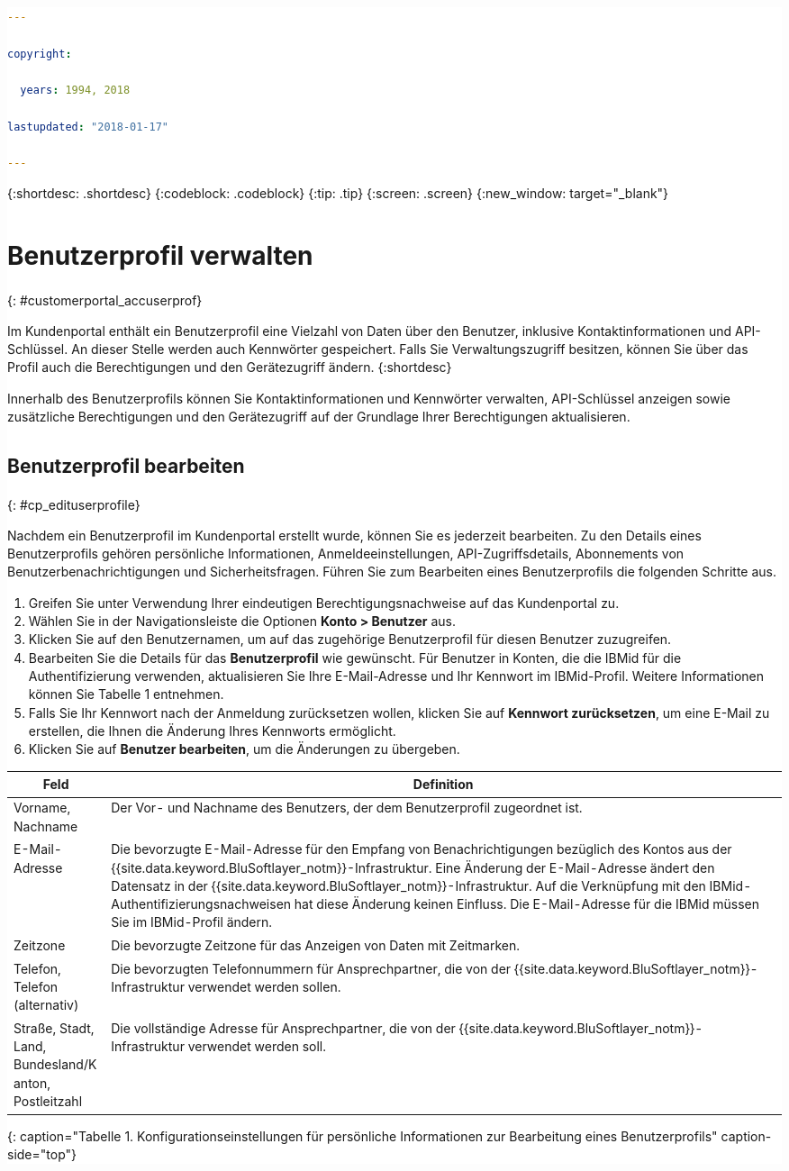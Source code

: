 ```yaml
---

copyright:

  years: 1994, 2018

lastupdated: "2018-01-17"

---
```


{:shortdesc: .shortdesc}
{:codeblock: .codeblock}
{:tip: .tip}
{:screen: .screen}
{:new_window: target="_blank"}


# Benutzerprofil verwalten
{: #customerportal_accuserprof}

Im Kundenportal enthält ein Benutzerprofil eine Vielzahl von Daten über den Benutzer, inklusive Kontaktinformationen und API-Schlüssel. An dieser Stelle werden auch Kennwörter gespeichert. Falls Sie Verwaltungszugriff besitzen, können Sie über das Profil auch die Berechtigungen und den Gerätezugriff ändern.
{:shortdesc}

Innerhalb des Benutzerprofils können Sie Kontaktinformationen und Kennwörter verwalten, API-Schlüssel anzeigen sowie zusätzliche Berechtigungen und den Gerätezugriff auf der Grundlage Ihrer Berechtigungen aktualisieren.

## Benutzerprofil bearbeiten
{: #cp_edituserprofile}

Nachdem ein Benutzerprofil im Kundenportal erstellt wurde, können Sie es jederzeit bearbeiten. Zu den Details eines Benutzerprofils gehören persönliche Informationen, Anmeldeeinstellungen, API-Zugriffsdetails, Abonnements von Benutzerbenachrichtigungen und  Sicherheitsfragen. Führen Sie zum Bearbeiten eines Benutzerprofils die folgenden Schritte aus.

1. Greifen Sie unter Verwendung Ihrer eindeutigen Berechtigungsnachweise auf das Kundenportal zu.
2. Wählen Sie in der Navigationsleiste die Optionen **Konto > Benutzer** aus.
3. Klicken Sie auf den Benutzernamen, um auf das zugehörige Benutzerprofil für diesen Benutzer zuzugreifen.
4. Bearbeiten Sie die Details für das **Benutzerprofil** wie gewünscht. Für Benutzer in Konten, die die IBMid für die Authentifizierung verwenden, aktualisieren Sie Ihre E-Mail-Adresse und Ihr Kennwort im IBMid-Profil. Weitere Informationen können Sie Tabelle 1 entnehmen.
5. Falls Sie Ihr Kennwort nach der Anmeldung zurücksetzen wollen, klicken Sie auf **Kennwort zurücksetzen**, um eine E-Mail zu erstellen, die Ihnen die Änderung Ihres Kennworts ermöglicht.
6. Klicken Sie auf **Benutzer bearbeiten**, um die Änderungen zu übergeben.

| Feld | Definition |
|-----|----------|
| Vorname, Nachname | Der Vor- und Nachname des Benutzers, der dem Benutzerprofil zugeordnet ist.|
| E-Mail-Adresse | Die bevorzugte E-Mail-Adresse für den Empfang von Benachrichtigungen bezüglich des Kontos aus der {{site.data.keyword.BluSoftlayer_notm}}-Infrastruktur. Eine Änderung der E-Mail-Adresse ändert den Datensatz in der {{site.data.keyword.BluSoftlayer_notm}}-Infrastruktur. Auf die Verknüpfung mit den IBMid-Authentifizierungsnachweisen hat diese Änderung keinen Einfluss. Die E-Mail-Adresse für die IBMid müssen Sie im IBMid-Profil ändern.|
| Zeitzone | Die bevorzugte Zeitzone für das Anzeigen von Daten mit Zeitmarken.|
| Telefon, Telefon (alternativ)| Die bevorzugten Telefonnummern für Ansprechpartner, die von der {{site.data.keyword.BluSoftlayer_notm}}-Infrastruktur verwendet werden sollen.|
| Straße, Stadt, Land, Bundesland/Kanton, Postleitzahl | Die vollständige Adresse für Ansprechpartner, die von der {{site.data.keyword.BluSoftlayer_notm}}-Infrastruktur verwendet werden soll.|
{: caption="Tabelle 1. Konfigurationseinstellungen für persönliche Informationen zur Bearbeitung eines Benutzerprofils" caption-side="top"}

